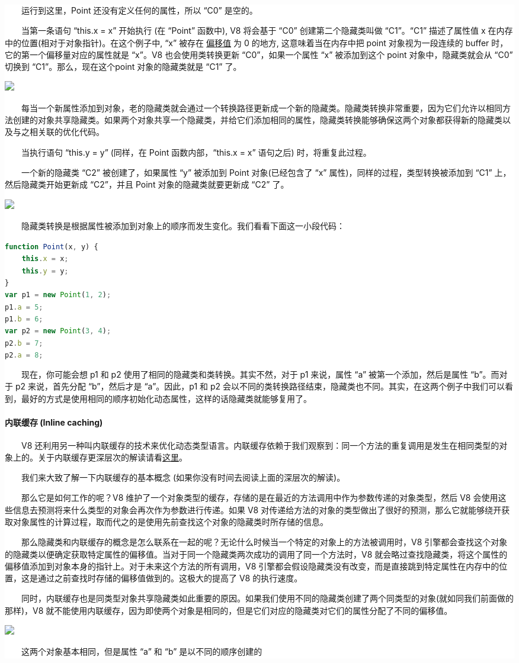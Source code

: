 &emsp;&emsp;运行到这里，Point 还没有定义任何的属性，所以 “C0” 是空的。

&emsp;&emsp;当第一条语句 “this.x = x” 开始执行 (在 “Point” 函数中), V8 将会基于 “C0” 创建第二个隐藏类叫做 “C1”。“C1” 描述了属性值 x 在内存中的位置(相对于对象指针)。在这个例子中, “x” 被存在 [偏移值](http://en.wikipedia.org/wiki/Offset_%28computer_science%29) 为 0 的地方, 这意味着当在内存中把 point 对象视为一段连续的 buffer 时，它的第一个偏移量对应的属性就是 “x”。V8 也会使用类转换更新 “C0”，如果一个属性 “x” 被添加到这个 point 对象中，隐藏类就会从 “C0” 切换到 “C1”。那么，现在这个point 对象的隐藏类就是 “C1” 了。

![](https://user-gold-cdn.xitu.io/2017/11/18/15fcec12f30b604e?w=800&h=600&f=png&s=40728)

&emsp;&emsp;每当一个新属性添加到对象，老的隐藏类就会通过一个转换路径更新成一个新的隐藏类。隐藏类转换非常重要，因为它们允许以相同方法创建的对象共享隐藏类。如果两个对象共享一个隐藏类，并给它们添加相同的属性，隐藏类转换能够确保这两个对象都获得新的隐藏类以及与之相关联的优化代码。

&emsp;&emsp;当执行语句 “this.y = y” (同样，在 Point 函数内部，“this.x = x” 语句之后) 时，将重复此过程。

&emsp;&emsp;一个新的隐藏类 “C2” 被创建了，如果属性 “y” 被添加到 Point 对象(已经包含了 “x” 属性)，同样的过程，类型转换被添加到 “C1” 上，然后隐藏类开始更新成 “C2”，并且 Point 对象的隐藏类就要更新成 “C2” 了。

![](https://user-gold-cdn.xitu.io/2017/11/18/15fcec13180b6f2e?w=800&h=600&f=png&s=64271)

&emsp;&emsp;隐藏类转换是根据属性被添加到对象上的顺序而发生变化。我们看看下面这一小段代码：

```js
function Point(x, y) {
    this.x = x;
    this.y = y;
}
var p1 = new Point(1, 2);
p1.a = 5;
p1.b = 6;
var p2 = new Point(3, 4);
p2.b = 7;
p2.a = 8;
```

&emsp;&emsp;现在，你可能会想 p1 和 p2 使用了相同的隐藏类和类转换。其实不然，对于 p1 来说，属性 “a” 被第一个添加，然后是属性 “b”。而对于 p2 来说，首先分配 “b”，然后才是 “a”。因此，p1 和 p2 会以不同的类转换路径结束，隐藏类也不同。其实，在这两个例子中我们可以看到，最好的方式是使用相同的顺序初始化动态属性，这样的话隐藏类就能够复用了。

#### 内联缓存 (Inline caching)

&emsp;&emsp;V8 还利用另一种叫内联缓存的技术来优化动态类型语言。内联缓存依赖于我们观察到：同一个方法的重复调用是发生在相同类型的对象上的。关于内联缓存更深层次的解读请看[这里](https://github.com/sq/JSIL/wiki/Optimizing-dynamic-JavaScript-with-inline-caches)。

&emsp;&emsp;我们来大致了解一下内联缓存的基本概念 (如果你没有时间去阅读上面的深层次的解读)。

&emsp;&emsp;那么它是如何工作的呢？V8 维护了一个对象类型的缓存，存储的是在最近的方法调用中作为参数传递的对象类型，然后 V8 会使用这些信息去预测将来什么类型的对象会再次作为参数进行传递。如果 V8 对传递给方法的对象的类型做出了很好的预测，那么它就能够绕开获取对象属性的计算过程，取而代之的是使用先前查找这个对象的隐藏类时所存储的信息。

&emsp;&emsp;那么隐藏类和内联缓存的概念是怎么联系在一起的呢？无论什么时候当一个特定的对象上的方法被调用时，V8 引擎都会查找这个对象的隐藏类以便确定获取特定属性的偏移值。当对于同一个隐藏类两次成功的调用了同一个方法时，V8 就会略过查找隐藏类，将这个属性的偏移值添加到对象本身的指针上。对于未来这个方法的所有调用，V8 引擎都会假设隐藏类没有改变，而是直接跳到特定属性在内存中的位置，这是通过之前查找时存储的偏移值做到的。这极大的提高了 V8 的执行速度。

&emsp;&emsp;同时，内联缓存也是同类型对象共享隐藏类如此重要的原因。如果我们使用不同的隐藏类创建了两个同类型的对象(就如同我们前面做的那样)，V8 就不能使用内联缓存，因为即使两个对象是相同的，但是它们对应的隐藏类对它们的属性分配了不同的偏移值。

![](https://user-gold-cdn.xitu.io/2017/11/18/15fcec11ed105295?w=800&h=600&f=png&s=25455)

&emsp;&emsp;这两个对象基本相同，但是属性 “a” 和 “b” 是以不同的顺序创建的
